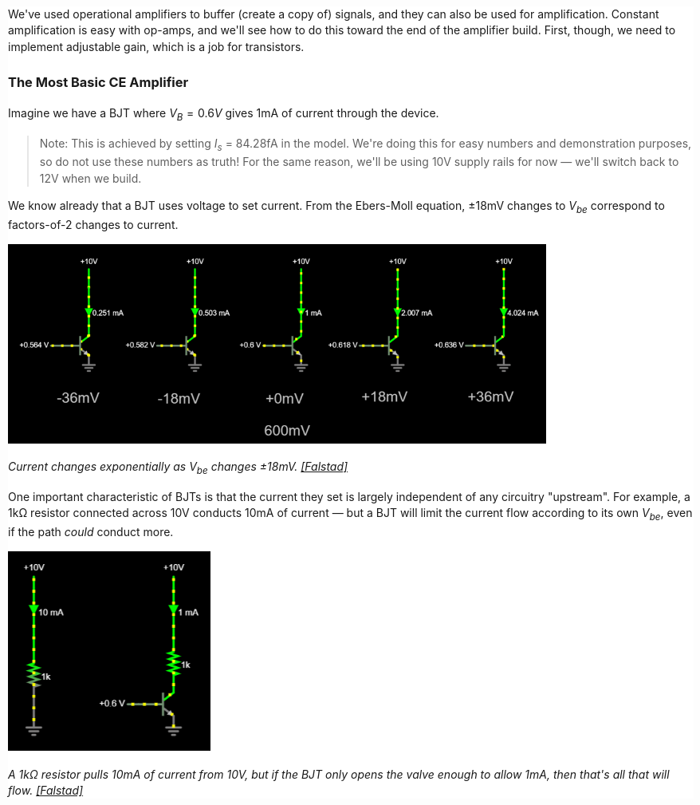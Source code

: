 We've used operational amplifiers to buffer (create a copy of) signals, and they can also be used for amplification. Constant amplification is easy with op-amps, and we'll see how to do this toward the end of the amplifier build. First, though, we need to implement adjustable gain, which is a job for transistors. 

### The Most Basic CE Amplifier
Imagine we have a BJT where $V_B = 0.6V$ gives 1mA of current through the device. 

> Note: This is achieved by setting $I_s$ = 84.28fA in the model. We're doing this for easy numbers and demonstration purposes, so do not use these numbers as truth! For the same reason, we'll be using 10V supply rails for now — we'll switch back to 12V when we build.

 We know already that a BJT uses voltage to set current. From the Ebers-Moll equation, ±18mV changes to $V_{be}$ correspond to factors-of-2 changes to current.

<img src="res/bjt-600mv-doublings.png" height=250 />

_Current changes exponentially as $V_{be}$ changes ±18mV._ _[[Falstad]](https://tinyurl.com/2od8coef)_

One important characteristic of BJTs is that the current they set is largely independent of any circuitry "upstream". For example, a 1kΩ resistor connected across 10V conducts 10mA of current — but a BJT will limit the current flow according to its own $V_{be}$, even if the path _could_ conduct more.

<img src="res/res-vs-bjt.png" height=250 />

_A 1kΩ resistor pulls 10mA of current from 10V, but if the BJT only opens the valve enough to allow 1mA, then that's all that will flow. [[Falstad]](https://tinyurl.com/2hltkyz4)_

